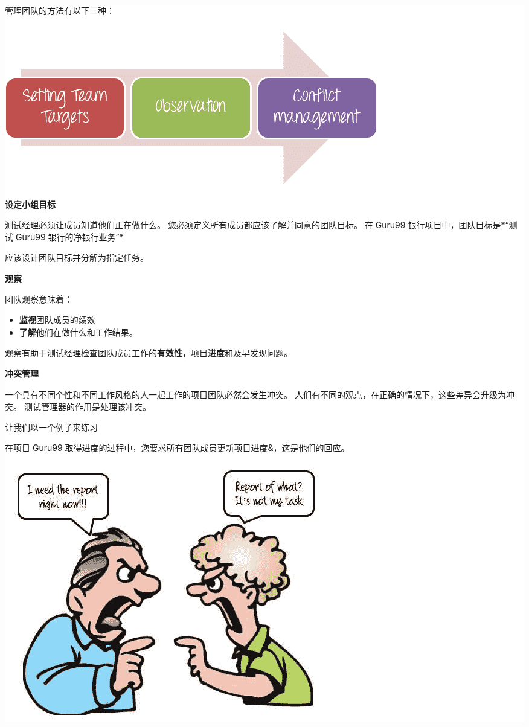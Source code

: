 管理团队的方法有以下三种：

![](img/1894beef27bc2dd3b258c075244b6494.png)

**设定小组目标**

测试经理必须让成员知道他们正在做什么。 您必须定义所有成员都应该了解并同意的团队目标。 在 Guru99 银行项目中，团队目标是*“测试 Guru99 银行的净银行业务”*

应该设计团队目标并分解为指定任务。

**观察**

团队观察意味着：

*   **监视**团队成员的绩效
*   **了解**他们在做什么和工作结果。

观察有助于测试经理检查团队成员工作的**有效性**，项目**进度**和及早发现问题。

**冲突管理**

一个具有不同个性和不同工作风格的人一起工作的项目团队必然会发生冲突。 人们有不同的观点，在正确的情况下，这些差异会升级为冲突。 测试管理器的作用是处理该冲突。

让我们以一个例子来练习

在项目 Guru99 取得进度的过程中，您要求所有团队成员更新项目进度&，这是他们的回应。

![](img/d1713487952539989961237b94af07e0.png)
